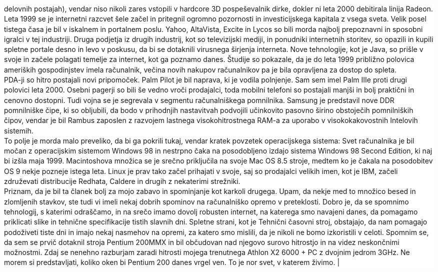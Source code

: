 delovnih postajah), vendar niso nikoli zares vstopili v hardcore 3D pospeševalnik dirke, dokler ni leta 2000 debitirala linija Radeon.<br/>Leta 1999 se je internetni razcvet šele začel in pritegnil ogromno pozornosti in investicijskega kapitala z vsega sveta. Velik posel tistega časa je bil v iskalnem in portalnem poslu. Yahoo, AltaVista, Excite in Lycos so bili morda najbolj prepoznavni in sposobni igralci v tej industriji. Druga podjetja iz drugih industrij, kot so televizijski mediji, in ponudniki internetnih storitev, so opazili in kupili spletne portale desno in levo v poskusu, da bi se dotaknili virusnega širjenja interneta. Nove tehnologije, kot je Java, so prišle v svoje in začele polagati temelje za internet, kot ga poznamo danes. Študije so pokazale, da je do leta 1999 približno polovica ameriških gospodinjstev imela računalnik, večina novih nakupov računalnikov pa je bila opravljena za dostop do spleta.<br/>PDA-ji so hitro postajali novi pripomoček. Palm Pilot je bil naprava, ki je vodila polnjenje. Sam sem imel Palm IIIe proti drugi polovici leta 2000. Osebni pagerji so bili še vedno vroči prodajalci, toda mobilni telefoni so postajali manjši in bolj praktični in cenovno dostopni. Tudi vojna se je segrevala v segmentu računalniškega pomnilnika. Samsung je predstavil nove DDR pomnilniške čipe, ki so obljubili, da bodo v prihodnjih nastavitvah podvojili učinkovito pasovno širino obstoječih pomnilniških čipov, vendar je bil Rambus zaposlen z razvojem lastnega visokohitrostnega RAM-a za uporabo v visokokakovostnih Intelovih sistemih.<br/>To polje je morda malo preveliko, da bi ga pokrili tukaj, vendar kratek povzetek operacijskega sistema: Svet računalnika je bil močan z operacijskim sistemom Windows 98 in nestrpno čaka na posodobljeno izdajo sistema Windows 98 Second Edition, ki naj bi izšla maja 1999. Macintoshova množica se je srečno priključila na svoje Mac OS 8.5 stroje, medtem ko je čakala na posodobitev OS 9 nekje pozneje istega leta. Linux je prav tako začel prihajati v svoje, saj so prodajalci velikih imen, kot je IBM, začeli združevati distribucije Redhata, Caldere in drugih z nekaterimi strežniki.<br/>Priznam, da je bil ta članek bolj za mojo zabavo in spominjanje kot karkoli drugega. Upam, da nekje med to množico besed in zlomljenih stavkov, ste tudi vi imeli nekaj dobrih spominov na računalniško opremo v preteklosti. Dobro je, da se spomnimo tehnologij, s katerimi odraščamo, in na srečo imamo dovolj robusten internet, na katerega smo navajeni danes, da pomagamo priklicati slike in tehnične specifikacije tistih slavnih dni. Spletne strani, kot je Tehnični časovni stroj, obstajajo, da nam pomagajo podoživeti tiste dni in imajo nekaj nasmehov na opremi, za katero smo mislili, da je nikoli ne bomo izkoristili v celoti. Spomnim se, da sem se prvič dotaknil stroja Pentium 200MMX in bil občudovan nad njegovo surovo hitrostjo in na videz neskončnimi možnostmi. Zdaj se nenehno razburjam zaradi hitrosti mojega trenutnega Athlon X2 6000 + PC z dvojnim jedrom 3GHz. Ne morem si predstavljati, koliko oken bi Pentium 200 danes vrgel ven. To je nor svet, v katerem živimo. |